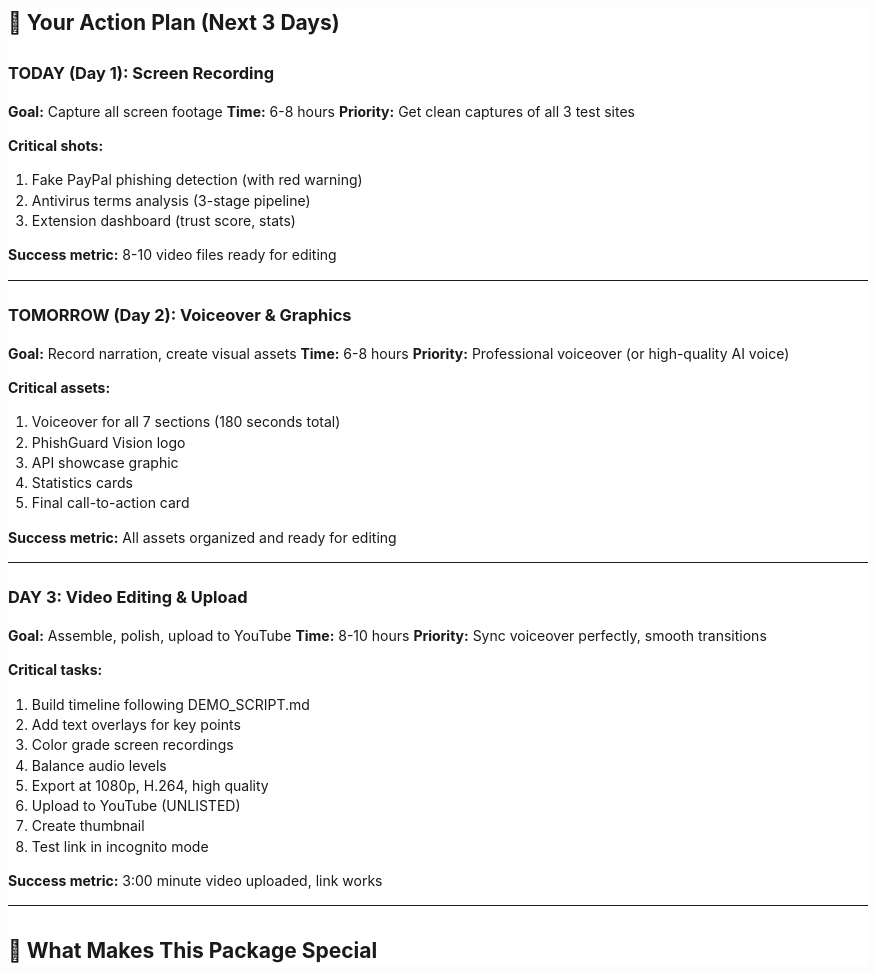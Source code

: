 
## 🚀 **Your Action Plan (Next 3 Days)**

### **TODAY (Day 1): Screen Recording**
**Goal:** Capture all screen footage
**Time:** 6-8 hours
**Priority:** Get clean captures of all 3 test sites

**Critical shots:**
1. Fake PayPal phishing detection (with red warning)
2. Antivirus terms analysis (3-stage pipeline)
3. Extension dashboard (trust score, stats)

**Success metric:** 8-10 video files ready for editing

---

### **TOMORROW (Day 2): Voiceover & Graphics**
**Goal:** Record narration, create visual assets
**Time:** 6-8 hours
**Priority:** Professional voiceover (or high-quality AI voice)

**Critical assets:**
1. Voiceover for all 7 sections (180 seconds total)
2. PhishGuard Vision logo
3. API showcase graphic
4. Statistics cards
5. Final call-to-action card

**Success metric:** All assets organized and ready for editing

---

### **DAY 3: Video Editing & Upload**
**Goal:** Assemble, polish, upload to YouTube
**Time:** 8-10 hours
**Priority:** Sync voiceover perfectly, smooth transitions

**Critical tasks:**
1. Build timeline following DEMO_SCRIPT.md
2. Add text overlays for key points
3. Color grade screen recordings
4. Balance audio levels
5. Export at 1080p, H.264, high quality
6. Upload to YouTube (UNLISTED)
7. Create thumbnail
8. Test link in incognito mode

**Success metric:** 3:00 minute video uploaded, link works

---

## 🎯 **What Makes This Package Special**
